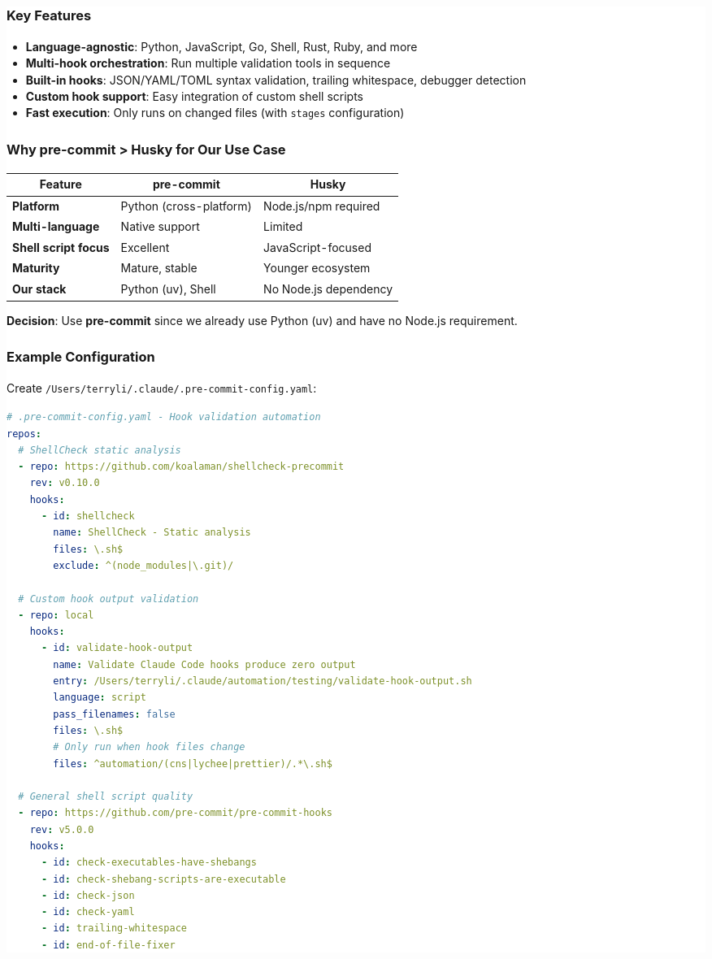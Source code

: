 ### Key Features

- **Language-agnostic**: Python, JavaScript, Go, Shell, Rust, Ruby, and more
- **Multi-hook orchestration**: Run multiple validation tools in sequence
- **Built-in hooks**: JSON/YAML/TOML syntax validation, trailing whitespace, debugger detection
- **Custom hook support**: Easy integration of custom shell scripts
- **Fast execution**: Only runs on changed files (with `stages` configuration)

### Why pre-commit > Husky for Our Use Case

| Feature                | pre-commit              | Husky                 |
| ---------------------- | ----------------------- | --------------------- |
| **Platform**           | Python (cross-platform) | Node.js/npm required  |
| **Multi-language**     | Native support          | Limited               |
| **Shell script focus** | Excellent               | JavaScript-focused    |
| **Maturity**           | Mature, stable          | Younger ecosystem     |
| **Our stack**          | Python (uv), Shell      | No Node.js dependency |

**Decision**: Use **pre-commit** since we already use Python (uv) and have no Node.js requirement.

### Example Configuration

Create `/Users/terryli/.claude/.pre-commit-config.yaml`:

```yaml
# .pre-commit-config.yaml - Hook validation automation
repos:
  # ShellCheck static analysis
  - repo: https://github.com/koalaman/shellcheck-precommit
    rev: v0.10.0
    hooks:
      - id: shellcheck
        name: ShellCheck - Static analysis
        files: \.sh$
        exclude: ^(node_modules|\.git)/

  # Custom hook output validation
  - repo: local
    hooks:
      - id: validate-hook-output
        name: Validate Claude Code hooks produce zero output
        entry: /Users/terryli/.claude/automation/testing/validate-hook-output.sh
        language: script
        pass_filenames: false
        files: \.sh$
        # Only run when hook files change
        files: ^automation/(cns|lychee|prettier)/.*\.sh$

  # General shell script quality
  - repo: https://github.com/pre-commit/pre-commit-hooks
    rev: v5.0.0
    hooks:
      - id: check-executables-have-shebangs
      - id: check-shebang-scripts-are-executable
      - id: check-json
      - id: check-yaml
      - id: trailing-whitespace
      - id: end-of-file-fixer
```
